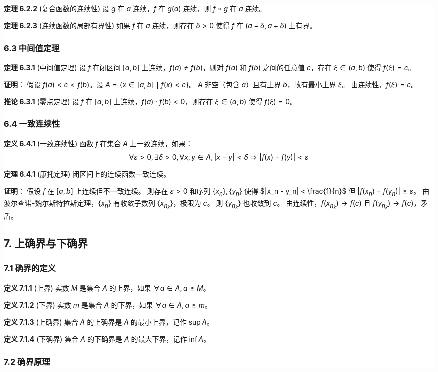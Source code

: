 **定理 6.2.2** (复合函数的连续性)
设 $g$ 在 $a$ 连续，$f$ 在 $g(a)$ 连续，则 $f \circ g$ 在 $a$ 连续。

**定理 6.2.3** (连续函数的局部有界性)
如果 $f$ 在 $a$ 连续，则存在 $\delta > 0$ 使得 $f$ 在 $(a - \delta, a + \delta)$ 上有界。

### 6.3 中间值定理

**定理 6.3.1** (中间值定理)
设 $f$ 在闭区间 $[a, b]$ 上连续，$f(a) \neq f(b)$，则对 $f(a)$ 和 $f(b)$ 之间的任意值 $c$，存在 $\xi \in (a, b)$ 使得 $f(\xi) = c$。

**证明**：
假设 $f(a) < c < f(b)$。设 $A = \{x \in [a, b] \mid f(x) < c\}$。
$A$ 非空（包含 $a$）且有上界 $b$，故有最小上界 $\xi$。
由连续性，$f(\xi) = c$。

**推论 6.3.1** (零点定理)
设 $f$ 在 $[a, b]$ 上连续，$f(a) \cdot f(b) < 0$，则存在 $\xi \in (a, b)$ 使得 $f(\xi) = 0$。

### 6.4 一致连续性

**定义 6.4.1** (一致连续性)
函数 $f$ 在集合 $A$ 上一致连续，如果：
$$\forall \varepsilon > 0, \exists \delta > 0, \forall x, y \in A, |x - y| < \delta \Rightarrow |f(x) - f(y)| < \varepsilon$$

**定理 6.4.1** (康托定理)
闭区间上的连续函数一致连续。

**证明**：
假设 $f$ 在 $[a, b]$ 上连续但不一致连续。
则存在 $\varepsilon > 0$ 和序列 $\{x_n\}, \{y_n\}$ 使得 $|x_n - y_n| < \frac{1}{n}$ 但 $|f(x_n) - f(y_n)| \geq \varepsilon$。
由波尔查诺-魏尔斯特拉斯定理，$\{x_n\}$ 有收敛子数列 $\{x_{n_k}\}$，极限为 $c$。
则 $\{y_{n_k}\}$ 也收敛到 $c$。
由连续性，$f(x_{n_k}) \to f(c)$ 且 $f(y_{n_k}) \to f(c)$，矛盾。

## 7. 上确界与下确界

### 7.1 确界的定义

**定义 7.1.1** (上界)
实数 $M$ 是集合 $A$ 的上界，如果 $\forall a \in A, a \leq M$。

**定义 7.1.2** (下界)
实数 $m$ 是集合 $A$ 的下界，如果 $\forall a \in A, a \geq m$。

**定义 7.1.3** (上确界)
集合 $A$ 的上确界是 $A$ 的最小上界，记作 $\sup A$。

**定义 7.1.4** (下确界)
集合 $A$ 的下确界是 $A$ 的最大下界，记作 $\inf A$。

### 7.2 确界原理
